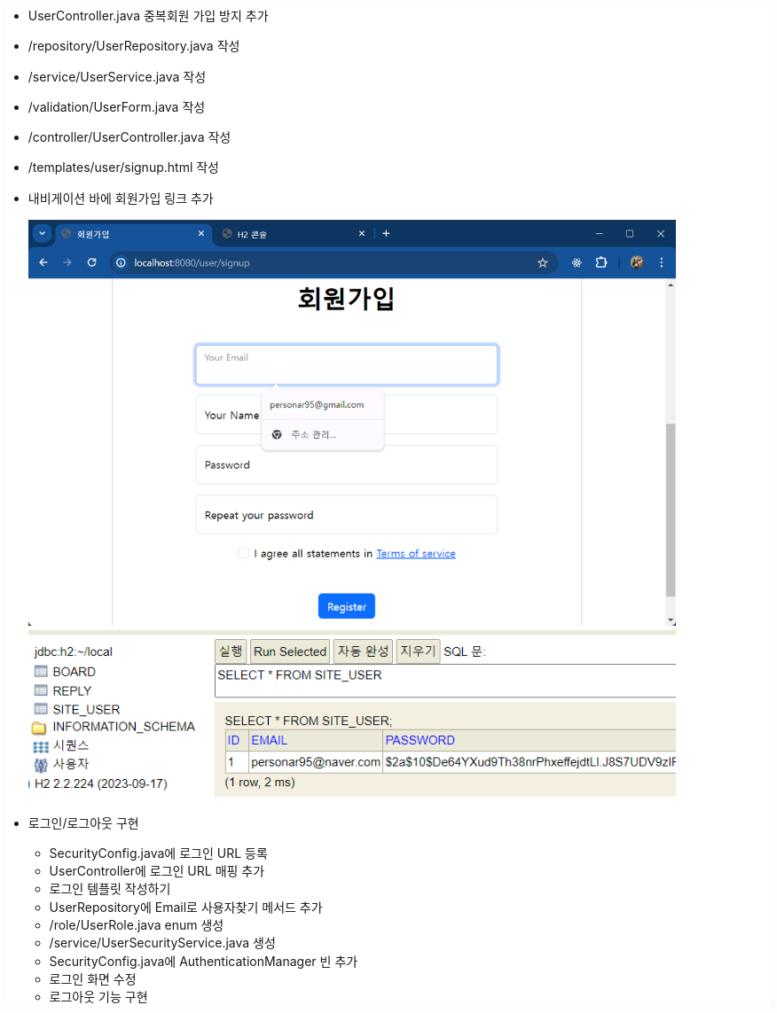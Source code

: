 - UserController.java 중복회원 가입 방지 추가

- /repository/UserRepository.java 작성
- /service/UserService.java 작성
- /validation/UserForm.java 작성
- /controller/UserController.java 작성
- /templates/user/signup.html 작성
- 내비게이션 바에 회원가입 링크 추가

	<img src="https://raw.githubusercontent.com/hugoMGSung/study-springboot/main/images/sb0434.png" width="730">

	<img src="https://raw.githubusercontent.com/hugoMGSung/study-springboot/main/images/sb0435.png" width="730">

- 로그인/로그아웃 구현
	- SecurityConfig.java에 로그인 URL 등록
	- UserController에 로그인 URL 매핑 추가
	- 로그인 템플릿 작성하기
	- UserRepository에 Email로 사용자찾기 메서드 추가
	- /role/UserRole.java enum 생성
	- /service/UserSecurityService.java 생성
	- SecurityConfig.java에 AuthenticationManager 빈 추가
	- 로그인 화면 수정
	- 로그아웃 기능 구현

